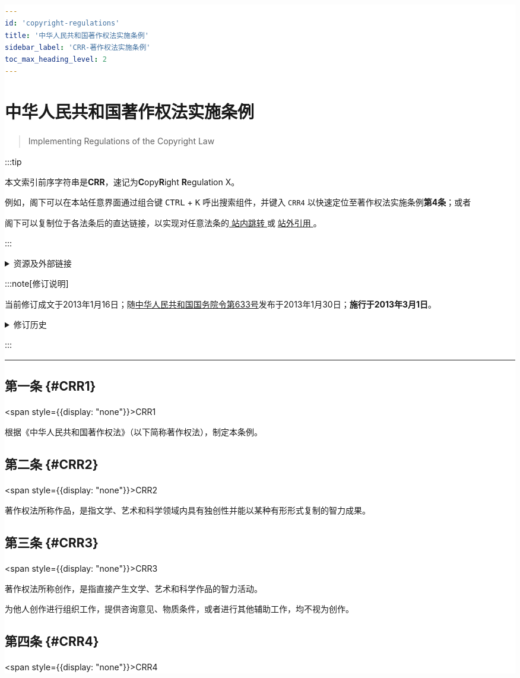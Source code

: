 ```yaml
---
id: 'copyright-regulations'
title: '中华人民共和国著作权法实施条例'
sidebar_label: 'CRR-著作权法实施条例'
toc_max_heading_level: 2
---
```


# 中华人民共和国著作权法实施条例

> Implementing Regulations of the Copyright Law

:::tip

本文索引前序字符串是**CRR**，速记为**C**opy**R**ight **R**egulation X。

例如，阁下可以在本站任意界面通过组合键 <kbd>CTRL</kbd> + <kbd>K</kbd> 呼出搜索组件，并键入 `CRR4` 以快速定位至著作权法实施条例**第4条**；或者

阁下可以复制位于各法条后的直达链接，以实现对任意法条的<a href="#CRR4"> 站内跳转 </a> 或 <a href="#CRR4" target="_blank" rel="noopener noreferrer"> 站外引用 </a>。

:::

<details><summary>资源及外部链接</summary></details>

:::note[修订说明]

当前修订成文于2013年1月16日；随[中华人民共和国国务院令第633号](https://www.gov.cn/gongbao/content/2013/content_2339485.htm)发布于2013年1月30日；**施行于2013年3月1日**。

<details><summary>修订历史</summary></details>

:::

---


## 第一条 {#CRR1}
<span style={{display: "none"}}>CRR1</span>

根据《中华人民共和国著作权法》（以下简称著作权法），制定本条例。

## 第二条 {#CRR2}
<span style={{display: "none"}}>CRR2</span>

著作权法所称作品，是指文学、艺术和科学领域内具有独创性并能以某种有形形式复制的智力成果。

## 第三条 {#CRR3}
<span style={{display: "none"}}>CRR3</span>

著作权法所称创作，是指直接产生文学、艺术和科学作品的智力活动。

为他人创作进行组织工作，提供咨询意见、物质条件，或者进行其他辅助工作，均不视为创作。

## 第四条 {#CRR4}
<span style={{display: "none"}}>CRR4</span>
